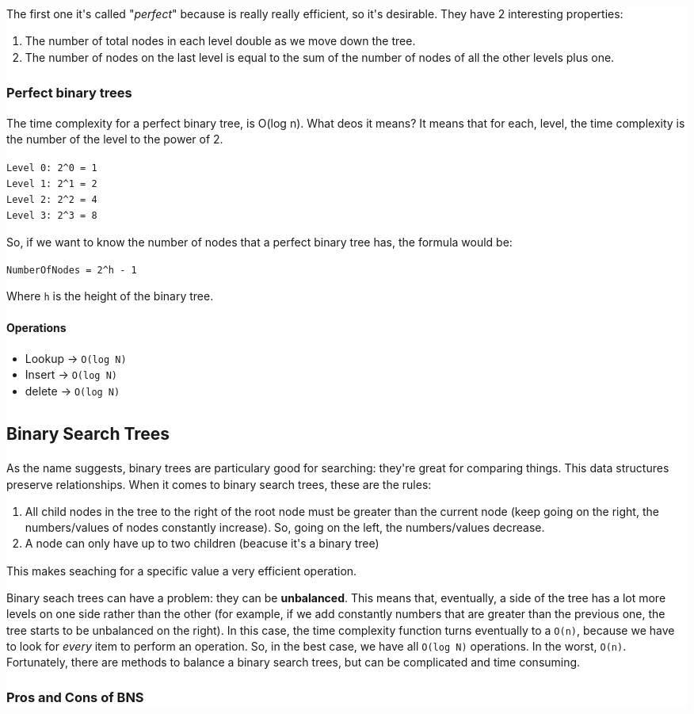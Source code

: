 The first one it's called "*perfect*" because is really really efficient, so it's desirable.
They have 2 interesting properties:
1. The number of total nodes in each level double as we move down the tree.
2. The number of nodes on the last level is equal to the sum of the number of nodes of all the other levels plus one.

### Perfect binary trees

The time complexity for a perfect binary tree, is O(log n).
What deos it means?
It means that for each, level, the time complexity is the number of the level to the power of 2.
```
Level 0: 2^0 = 1
Level 1: 2^1 = 2
Level 2: 2^2 = 4
Level 3: 2^3 = 8
```
So, if we want to know the number of nodes that a perfect binary tree has, the formula would be:
```
NumberOfNodes = 2^h - 1
```
Where `h` is the height of the binary tree.

#### Operations

* Lookup -> `O(log N)`
* Insert -> `O(log N)`
* delete -> `O(log N)`

## Binary Search Trees

As the name suggests, binary trees are particulary good for searching: they're great for comparing things.
This data structures preserve relationships.
When it comes to binary search trees, these are the rules:

1. All child nodes in the tree to the right of the root node must be greater than the current node (keep going on the right, the numbers/values of nodes constantly increase).
So, going on the left, the numbers/values decrease.
2. A node can only have up to two children (beacuse it's a binary tree)

This makes seaching for a specific value a very efficient operation.

Binary seach trees can have a problem: they can be **unbalanced**. This means that, eventually, a side of the tree has a lot more levels on one side rather than the other (for example, if we add constantly numbers that are greater than the previous one, the tree starts to be unbalanced on the right). In this case, the time complexity function turns eventually to a `O(n)`, because we have to look for *every* item to perform an operation.
So, in the best case, we have all `O(log N)` operations. In the worst, `O(n)`.
Fortunately, there are methods to balance a binary search trees, but can be complicated and time consuming.

### Pros and Cons of BNS
